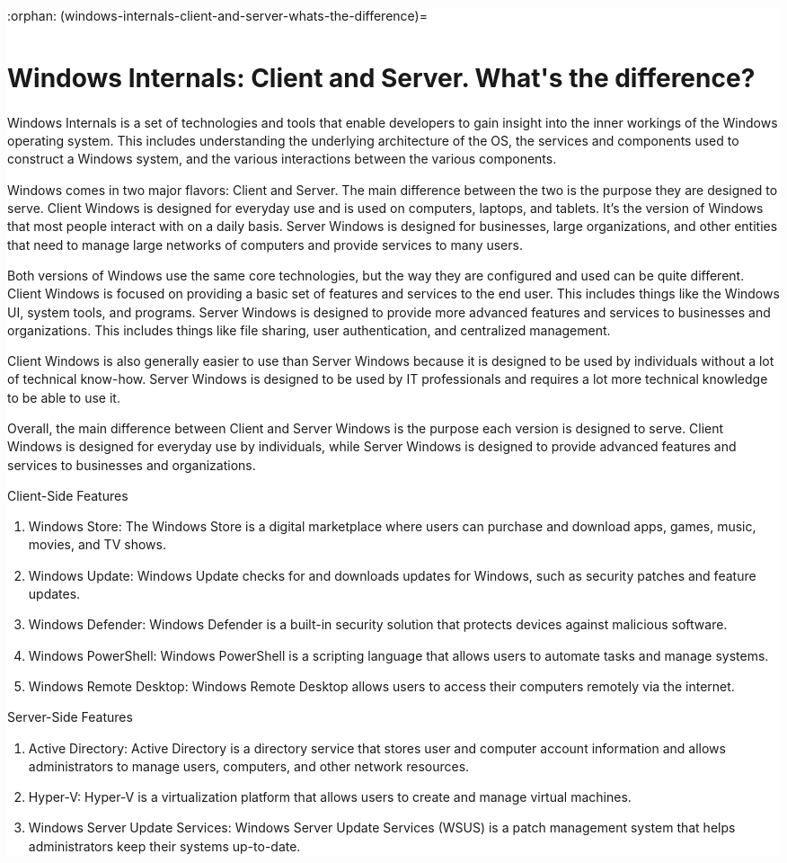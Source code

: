 :orphan:
(windows-internals-client-and-server-whats-the-difference)=

# Windows Internals: Client and Server. What's the difference?

Windows Internals is a set of technologies and tools that enable developers to gain insight into the inner workings of the Windows operating system. This includes understanding the underlying architecture of the OS, the services and components used to construct a Windows system, and the various interactions between the various components.

Windows comes in two major flavors: Client and Server. The main difference between the two is the purpose they are designed to serve. Client Windows is designed for everyday use and is used on computers, laptops, and tablets. It’s the version of Windows that most people interact with on a daily basis. Server Windows is designed for businesses, large organizations, and other entities that need to manage large networks of computers and provide services to many users.

Both versions of Windows use the same core technologies, but the way they are configured and used can be quite different. Client Windows is focused on providing a basic set of features and services to the end user. This includes things like the Windows UI, system tools, and programs. Server Windows is designed to provide more advanced features and services to businesses and organizations. This includes things like file sharing, user authentication, and centralized management.

Client Windows is also generally easier to use than Server Windows because it is designed to be used by individuals without a lot of technical know-how. Server Windows is designed to be used by IT professionals and requires a lot more technical knowledge to be able to use it.

Overall, the main difference between Client and Server Windows is the purpose each version is designed to serve. Client Windows is designed for everyday use by individuals, while Server Windows is designed to provide advanced features and services to businesses and organizations.   

Client-Side Features

1. Windows Store: The Windows Store is a digital marketplace where users can purchase and download apps, games, music, movies, and TV shows. 

2. Windows Update: Windows Update checks for and downloads updates for Windows, such as security patches and feature updates. 

3. Windows Defender: Windows Defender is a built-in security solution that protects devices against malicious software. 

4. Windows PowerShell: Windows PowerShell is a scripting language that allows users to automate tasks and manage systems. 

5. Windows Remote Desktop: Windows Remote Desktop allows users to access their computers remotely via the internet. 

Server-Side Features

1. Active Directory: Active Directory is a directory service that stores user and computer account information and allows administrators to manage users, computers, and other network resources. 

2. Hyper-V: Hyper-V is a virtualization platform that allows users to create and manage virtual machines. 

3. Windows Server Update Services: Windows Server Update Services (WSUS) is a patch management system that helps administrators keep their systems up-to-date. 
